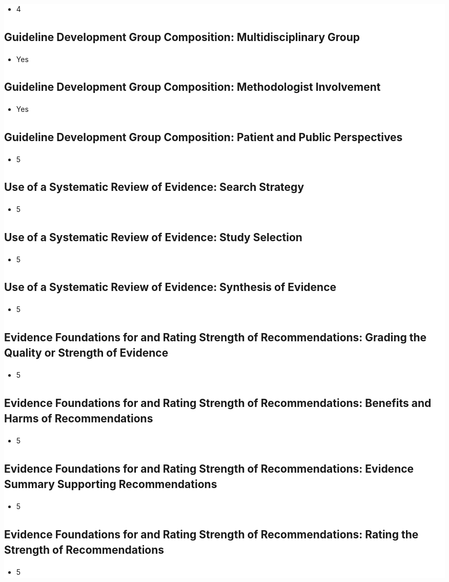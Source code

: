 - 4

## Guideline Development Group Composition: Multidisciplinary Group

- Yes

## Guideline Development Group Composition: Methodologist Involvement

- Yes

## Guideline Development Group Composition: Patient and Public Perspectives

- 5

## Use of a Systematic Review of Evidence: Search Strategy

- 5

## Use of a Systematic Review of Evidence: Study Selection

- 5

## Use of a Systematic Review of Evidence: Synthesis of Evidence

- 5

## Evidence Foundations for and Rating Strength of Recommendations: Grading the Quality or Strength of Evidence

- 5

## Evidence Foundations for and Rating Strength of Recommendations: Benefits and Harms of Recommendations

- 5

## Evidence Foundations for and Rating Strength of Recommendations: Evidence Summary Supporting Recommendations

- 5

## Evidence Foundations for and Rating Strength of Recommendations: Rating the Strength of Recommendations

- 5
